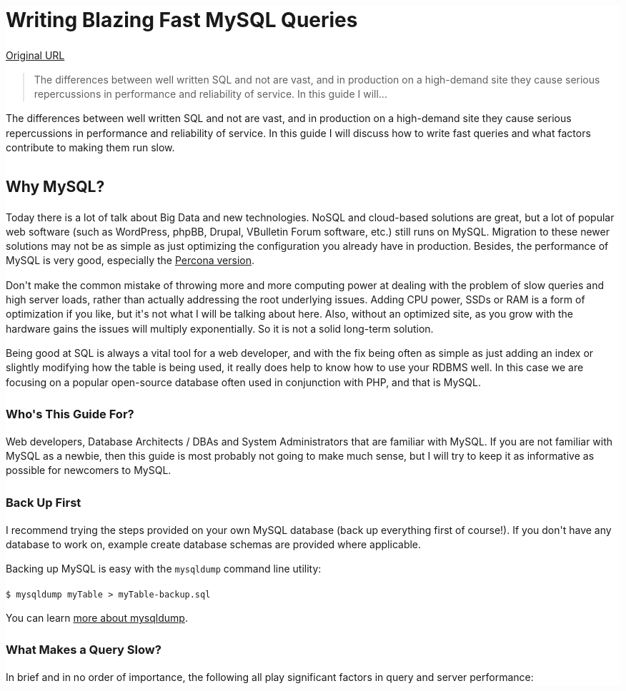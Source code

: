 # Writing Blazing Fast MySQL Queries

[Original URL](http://code.tutsplus.com/tutorials/writing-blazing-fast-mysql-queries--cms-25085)

> The differences between well written SQL and not are vast, and in production on a high-demand site they cause serious repercussions in performance and reliability of service. In this guide I will...

The differences between well written SQL and not are vast, and in production on a high-demand site they cause serious repercussions in performance and reliability of service. In this guide I will discuss how to write fast queries and what factors contribute to making them run slow.

## Why MySQL?

Today there is a lot of talk about Big Data and new technologies. NoSQL and cloud-based solutions are great, but a lot of popular web software (such as WordPress, phpBB, Drupal, VBulletin Forum software, etc.) still runs on MySQL. Migration to these newer solutions may not be as simple as just optimizing the configuration you already have in production. Besides, the performance of MySQL is very good, especially the [Percona version](https://www.percona.com/).

Don't make the common mistake of throwing more and more computing power at dealing with the problem of slow queries and high server loads, rather than actually addressing the root underlying issues. Adding CPU power, SSDs or RAM is a form of optimization if you like, but it's not what I will be talking about here. Also, without an optimized site, as you grow with the hardware gains the issues will multiply exponentially. So it is not a solid long-term solution.

Being good at SQL is always a vital tool for a web developer, and with the fix being often as simple as just adding an index or slightly modifying how the table is being used, it really does help to know how to use your RDBMS well. In this case we are focusing on a popular open-source database often used in conjunction with PHP, and that is MySQL.

### Who's This Guide For?

Web developers, Database Architects / DBAs and System Administrators that are familiar with MySQL. If you are not familiar with MySQL as a newbie, then this guide is most probably not going to make much sense, but I will try to keep it as informative as possible for newcomers to MySQL.

### Back Up First

I recommend trying the steps provided on your own MySQL database (back up everything first of course!). If you don't have any database to work on, example create database schemas are provided where applicable.

Backing up MySQL is easy with the `mysqldump` command line utility:

```
$ mysqldump myTable > myTable-backup.sql
```

You can learn [more about mysqldump](https://dev.mysql.com/doc/refman/5.1/en/mysqldump.html).

### What Makes a Query Slow?

In brief and in no order of importance, the following all play significant factors in query and server performance:
